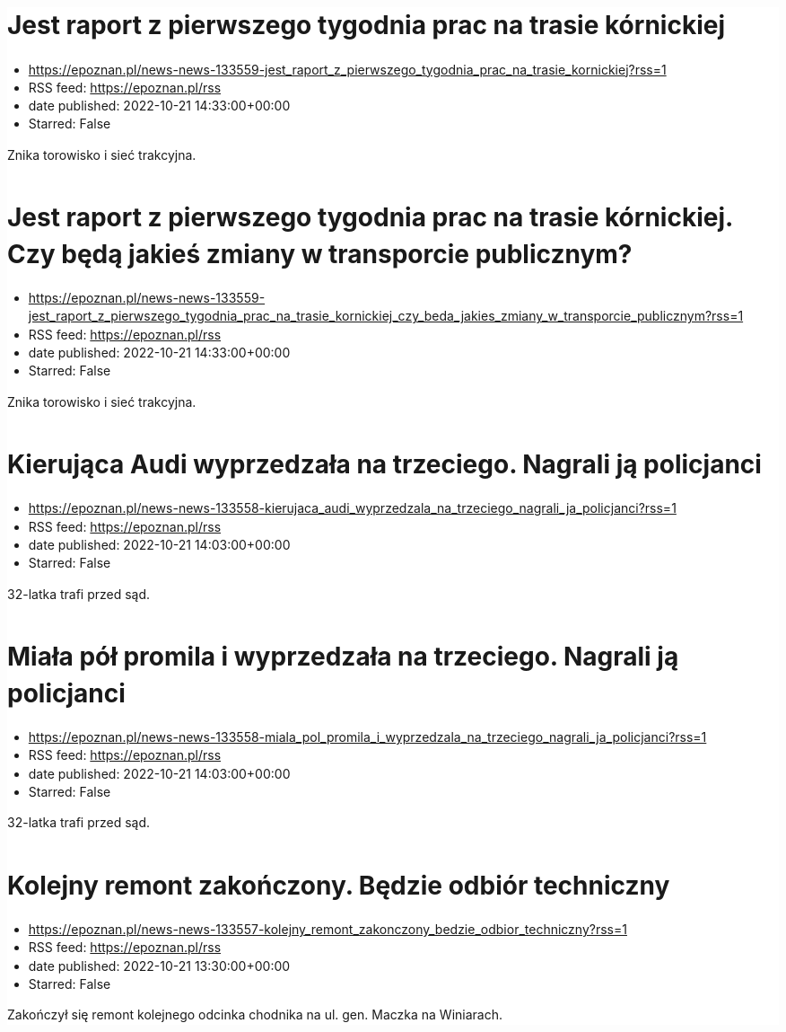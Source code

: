 # Jest raport z pierwszego tygodnia prac na trasie kórnickiej
 - https://epoznan.pl/news-news-133559-jest_raport_z_pierwszego_tygodnia_prac_na_trasie_kornickiej?rss=1
 - RSS feed: https://epoznan.pl/rss
 - date published: 2022-10-21 14:33:00+00:00
 - Starred: False

Znika torowisko i sieć trakcyjna.

# Jest raport z pierwszego tygodnia prac na trasie kórnickiej. Czy będą jakieś zmiany w transporcie publicznym?
 - https://epoznan.pl/news-news-133559-jest_raport_z_pierwszego_tygodnia_prac_na_trasie_kornickiej_czy_beda_jakies_zmiany_w_transporcie_publicznym?rss=1
 - RSS feed: https://epoznan.pl/rss
 - date published: 2022-10-21 14:33:00+00:00
 - Starred: False

Znika torowisko i sieć trakcyjna.

# Kierująca Audi wyprzedzała na trzeciego. Nagrali ją policjanci
 - https://epoznan.pl/news-news-133558-kierujaca_audi_wyprzedzala_na_trzeciego_nagrali_ja_policjanci?rss=1
 - RSS feed: https://epoznan.pl/rss
 - date published: 2022-10-21 14:03:00+00:00
 - Starred: False

32-latka trafi przed sąd.

# Miała pół promila i wyprzedzała na trzeciego. Nagrali ją policjanci
 - https://epoznan.pl/news-news-133558-miala_pol_promila_i_wyprzedzala_na_trzeciego_nagrali_ja_policjanci?rss=1
 - RSS feed: https://epoznan.pl/rss
 - date published: 2022-10-21 14:03:00+00:00
 - Starred: False

32-latka trafi przed sąd.

# Kolejny remont zakończony. Będzie odbiór techniczny
 - https://epoznan.pl/news-news-133557-kolejny_remont_zakonczony_bedzie_odbior_techniczny?rss=1
 - RSS feed: https://epoznan.pl/rss
 - date published: 2022-10-21 13:30:00+00:00
 - Starred: False

Zakończył się remont kolejnego odcinka chodnika na ul. gen. Maczka na Winiarach.
